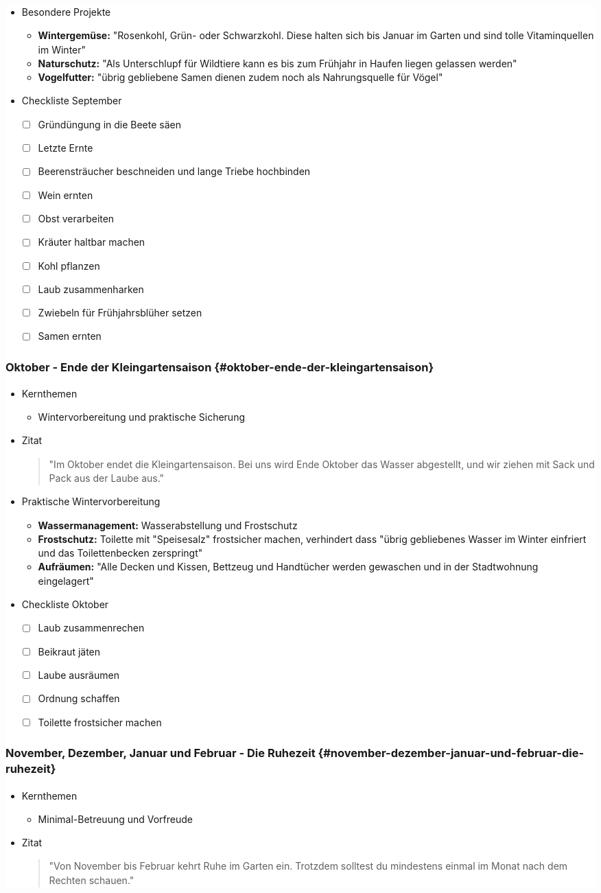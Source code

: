 -   Besondere Projekte
    -   **Wintergemüse:** "Rosenkohl, Grün- oder Schwarzkohl. Diese halten sich bis Januar im Garten
        und sind tolle Vitaminquellen im Winter"
    -   **Naturschutz:** "Als Unterschlupf für Wildtiere kann es bis zum Frühjahr in Haufen liegen
        gelassen werden"
    -   **Vogelfutter:** "übrig gebliebene Samen dienen zudem noch als Nahrungsquelle für Vögel"

-   Checkliste September
    -   [ ] Gründüngung in die Beete säen
    -   [ ] Letzte Ernte
    -   [ ] Beerensträucher beschneiden und lange Triebe hochbinden
    -   [ ] Wein ernten
    -   [ ] Obst verarbeiten
    -   [ ] Kräuter haltbar machen
    -   [ ] Kohl pflanzen
    -   [ ] Laub zusammenharken
    -   [ ] Zwiebeln für Frühjahrsblüher setzen
    -   [ ] Samen ernten


### Oktober - Ende der Kleingartensaison {#oktober-ende-der-kleingartensaison}

-   Kernthemen
    -   Wintervorbereitung und praktische Sicherung

-   Zitat

    > "Im Oktober endet die Kleingartensaison. Bei uns wird Ende Oktober das Wasser abgestellt,
    > und wir ziehen mit Sack und Pack aus der Laube aus."

-   Praktische Wintervorbereitung
    -   **Wassermanagement:** Wasserabstellung und Frostschutz
    -   **Frostschutz:** Toilette mit "Speisesalz" frostsicher machen, verhindert dass "übrig
        gebliebenes Wasser im Winter einfriert und das Toilettenbecken zerspringt"
    -   **Aufräumen:** "Alle Decken und Kissen, Bettzeug und Handtücher werden gewaschen und in
        der Stadtwohnung eingelagert"

-   Checkliste Oktober
    -   [ ] Laub zusammenrechen
    -   [ ] Beikraut jäten
    -   [ ] Laube ausräumen
    -   [ ] Ordnung schaffen
    -   [ ] Toilette frostsicher machen


### November, Dezember, Januar und Februar - Die Ruhezeit {#november-dezember-januar-und-februar-die-ruhezeit}

-   Kernthemen
    -   Minimal-Betreuung und Vorfreude

-   Zitat

    > "Von November bis Februar kehrt Ruhe im Garten ein. Trotzdem solltest du mindestens einmal
    > im Monat nach dem Rechten schauen."
